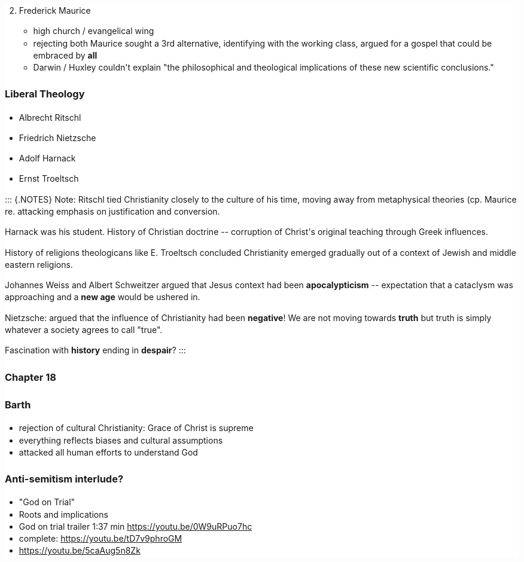 2.  Frederick Maurice

    -   high church / evangelical wing
    -   rejecting both Maurice sought a 3rd alternative, identifying
        with the working class, argued for a gospel that could be
        embraced by **all**
    -   Darwin / Huxley couldn\'t explain \"the philosophical and
        theological implications of these new scientific conclusions.\"

### Liberal Theology

-   Albrecht Ritschl
-   Friedrich Nietzsche

-   Adolf Harnack

-   Ernst Troeltsch

::: {.NOTES}
Note: Ritschl tied Christianity closely to the culture of his time,
moving away from metaphysical theories (cp. Maurice re. attacking
emphasis on justification and conversion.

Harnack was his student. History of Christian doctrine -- corruption of
Christ\'s original teaching through Greek influences.

History of religions theologicans like E. Troeltsch concluded
Christianity emerged gradually out of a context of Jewish and middle
eastern religions.

Johannes Weiss and Albert Schweitzer argued that Jesus context had been
**apocalypticism** -- expectation that a cataclysm was approaching and a
**new age** would be ushered in.

Nietzsche: argued that the influence of Christianity had been
**negative**! We are not moving towards **truth** but truth is simply
whatever a society agrees to call \"true\".

Fascination with **history** ending in **despair**?
:::

### Chapter 18

### Barth

-   rejection of cultural Christianity: Grace of Christ is supreme
-   everything reflects biases and cultural assumptions
-   attacked all human efforts to understand God

### Anti-semitism interlude?

-   \"God on Trial\"
-   Roots and implications
-   God on trial trailer 1:37 min <https://youtu.be/0W9uRPuo7hc>
-   complete: <https://youtu.be/tD7v9phroGM>
-   <https://youtu.be/5caAug5n8Zk>
